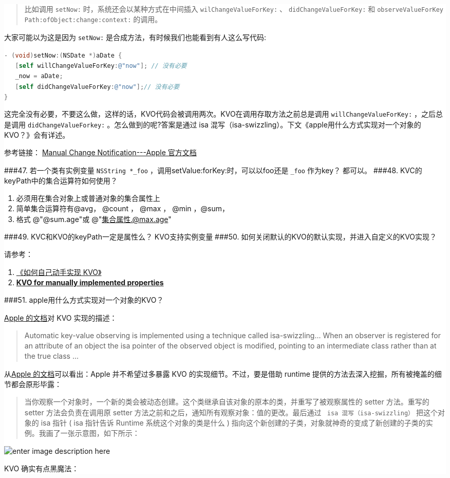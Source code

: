  > 比如调用 `setNow:` 时，系统还会以某种方式在中间插入 `wilChangeValueForKey:` 、  `didChangeValueForKey:` 和 `observeValueForKeyPath:ofObject:change:context:` 的调用。


大家可能以为这是因为 `setNow:` 是合成方法，有时候我们也能看到有人这么写代码:

 ```Objective-C
- (void)setNow:(NSDate *)aDate {
    [self willChangeValueForKey:@"now"]; // 没有必要
    _now = aDate;
    [self didChangeValueForKey:@"now"];// 没有必要
}
 ```

这完全没有必要，不要这么做，这样的话，KVO代码会被调用两次。KVO在调用存取方法之前总是调用 `willChangeValueForKey:`  ，之后总是调用 `didChangeValueForkey:` 。怎么做到的呢?答案是通过 isa 混写（isa-swizzling）。下文《apple用什么方式实现对一个对象的KVO？》会有详述。

参考链接： [Manual Change Notification---Apple 官方文档](https://developer.apple.com/library/ios/documentation/Cocoa/Conceptual/KeyValueObserving/Articles/KVOCompliance.html#//apple_ref/doc/uid/20002178-SW3) 

###47. 若一个类有实例变量 `NSString *_foo` ，调用setValue:forKey:时，可以以foo还是 `_foo` 作为key？
都可以。
###48. KVC的keyPath中的集合运算符如何使用？

 1. 必须用在集合对象上或普通对象的集合属性上
 2. 简单集合运算符有@avg， @count ， @max ， @min ，@sum，
 3. 格式 @"@sum.age"或 @"集合属性.@max.age"

###49. KVC和KVO的keyPath一定是属性么？
KVO支持实例变量
###50. 如何关闭默认的KVO的默认实现，并进入自定义的KVO实现？


请参考：

  1. [《如何自己动手实现 KVO》](http://tech.glowing.com/cn/implement-kvo/)
  2. [**KVO for manually implemented properties**]( http://stackoverflow.com/a/10042641/3395008 ) 

###51. apple用什么方式实现对一个对象的KVO？ 



[Apple 的文档](https://developer.apple.com/library/mac/documentation/Cocoa/Conceptual/KeyValueObserving/Articles/KVOImplementation.html)对 KVO 实现的描述：

 > Automatic key-value observing is implemented using a technique called isa-swizzling... When an observer is registered for an attribute of an object the isa pointer of the observed object is modified, pointing to an intermediate class rather than at the true class ...

从[Apple 的文档](https://developer.apple.com/library/mac/documentation/Cocoa/Conceptual/KeyValueObserving/Articles/KVOImplementation.html)可以看出：Apple 并不希望过多暴露 KVO 的实现细节。不过，要是借助 runtime 提供的方法去深入挖掘，所有被掩盖的细节都会原形毕露：

 > 当你观察一个对象时，一个新的类会被动态创建。这个类继承自该对象的原本的类，并重写了被观察属性的 setter 方法。重写的 setter 方法会负责在调用原 setter 方法之前和之后，通知所有观察对象：值的更改。最后通过 ` isa 混写（isa-swizzling）` 把这个对象的 isa 指针 ( isa 指针告诉 Runtime 系统这个对象的类是什么 ) 指向这个新创建的子类，对象就神奇的变成了新创建的子类的实例。我画了一张示意图，如下所示：

![enter image description here](http://i62.tinypic.com/sy57ur.jpg)

 KVO 确实有点黑魔法：
